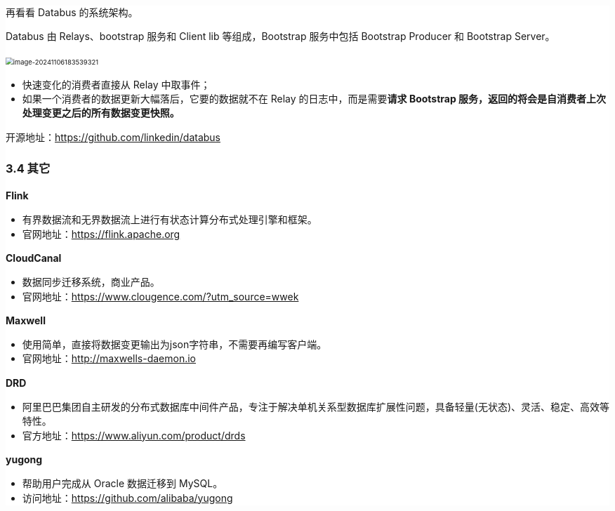 再看看 Databus 的系统架构。

Databus 由 Relays、bootstrap 服务和 Client lib 等组成，Bootstrap 服务中包括 Bootstrap Producer 和 Bootstrap Server。

<img src="https://raw.githubusercontent.com/raosirui/Picture/main/markdown/202411091757251.png" alt="image-20241106183539321" style="zoom:67%;" />

- 快速变化的消费者直接从 Relay 中取事件；
- 如果一个消费者的数据更新大幅落后，它要的数据就不在 Relay 的日志中，而是需要**请求 Bootstrap 服务，返回的将会是自消费者上次处理变更之后的所有数据变更快照。**

开源地址：https://github.com/linkedin/databus

### 3.4 其它

**Flink**

- 有界数据流和无界数据流上进行有状态计算分布式处理引擎和框架。
- 官网地址：https://flink.apache.org

**CloudCanal**

- 数据同步迁移系统，商业产品。
- 官网地址：https://www.clougence.com/?utm_source=wwek

**Maxwell**

- 使用简单，直接将数据变更输出为json字符串，不需要再编写客户端。
- 官网地址：http://maxwells-daemon.io

**DRD**

- 阿里巴巴集团自主研发的分布式数据库中间件产品，专注于解决单机关系型数据库扩展性问题，具备轻量(无状态)、灵活、稳定、高效等特性。
- 官方地址：https://www.aliyun.com/product/drds

**yugong**

- 帮助用户完成从 Oracle 数据迁移到 MySQL。
- 访问地址：https://github.com/alibaba/yugong

